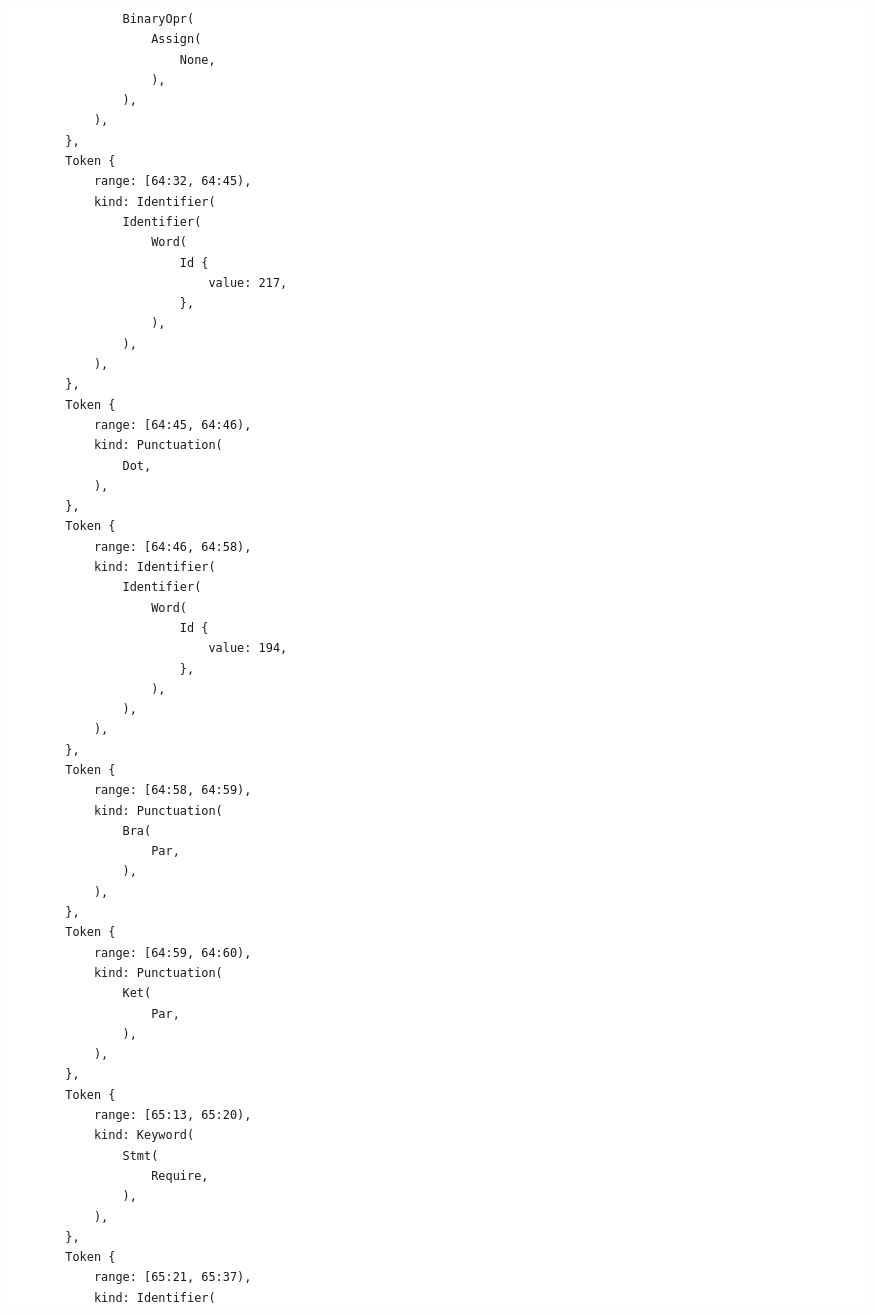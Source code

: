                     BinaryOpr(
                        Assign(
                            None,
                        ),
                    ),
                ),
            },
            Token {
                range: [64:32, 64:45),
                kind: Identifier(
                    Identifier(
                        Word(
                            Id {
                                value: 217,
                            },
                        ),
                    ),
                ),
            },
            Token {
                range: [64:45, 64:46),
                kind: Punctuation(
                    Dot,
                ),
            },
            Token {
                range: [64:46, 64:58),
                kind: Identifier(
                    Identifier(
                        Word(
                            Id {
                                value: 194,
                            },
                        ),
                    ),
                ),
            },
            Token {
                range: [64:58, 64:59),
                kind: Punctuation(
                    Bra(
                        Par,
                    ),
                ),
            },
            Token {
                range: [64:59, 64:60),
                kind: Punctuation(
                    Ket(
                        Par,
                    ),
                ),
            },
            Token {
                range: [65:13, 65:20),
                kind: Keyword(
                    Stmt(
                        Require,
                    ),
                ),
            },
            Token {
                range: [65:21, 65:37),
                kind: Identifier(
